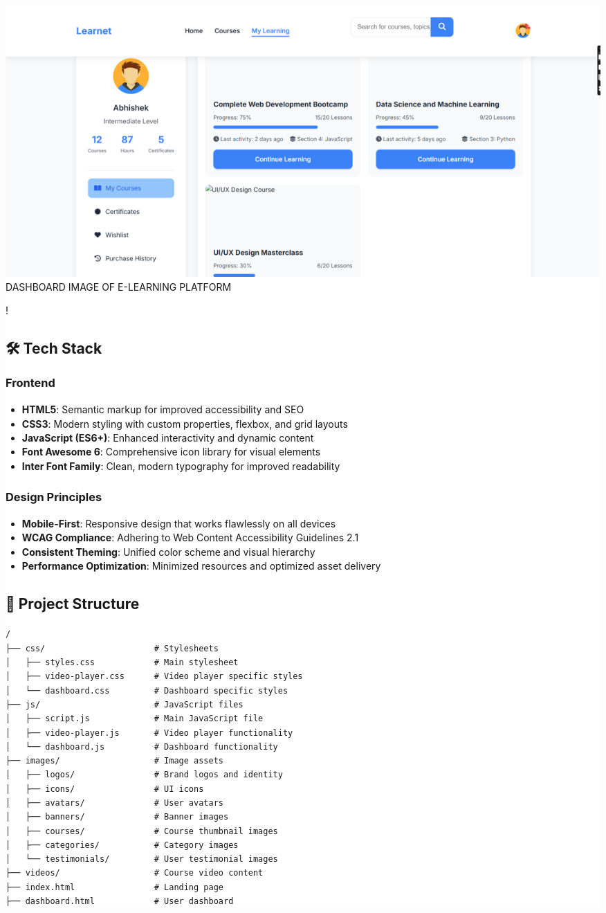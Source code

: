 ![DASHBOARD IMAGE](https://github.com/dabhigithub/E-LEARNING-PLATFORM-UI/blob/f4a1e94cca85aaa7636a0c714af7e50b9970c685/images/screenshots/dashboard.png)
DASHBOARD IMAGE OF E-LEARNING PLATFORM

!

## 🛠 Tech Stack

### Frontend
- **HTML5**: Semantic markup for improved accessibility and SEO
- **CSS3**: Modern styling with custom properties, flexbox, and grid layouts
- **JavaScript (ES6+)**: Enhanced interactivity and dynamic content
- **Font Awesome 6**: Comprehensive icon library for visual elements
- **Inter Font Family**: Clean, modern typography for improved readability

### Design Principles
- **Mobile-First**: Responsive design that works flawlessly on all devices
- **WCAG Compliance**: Adhering to Web Content Accessibility Guidelines 2.1
- **Consistent Theming**: Unified color scheme and visual hierarchy
- **Performance Optimization**: Minimized resources and optimized asset delivery

## 📁 Project Structure

```
/
├── css/                      # Stylesheets
│   ├── styles.css            # Main stylesheet
│   ├── video-player.css      # Video player specific styles
│   └── dashboard.css         # Dashboard specific styles
├── js/                       # JavaScript files
│   ├── script.js             # Main JavaScript file
│   ├── video-player.js       # Video player functionality
│   └── dashboard.js          # Dashboard functionality
├── images/                   # Image assets
│   ├── logos/                # Brand logos and identity
│   ├── icons/                # UI icons
│   ├── avatars/              # User avatars
│   ├── banners/              # Banner images
│   ├── courses/              # Course thumbnail images
│   ├── categories/           # Category images
│   └── testimonials/         # User testimonial images
├── videos/                   # Course video content
├── index.html                # Landing page
├── dashboard.html            # User dashboard
```